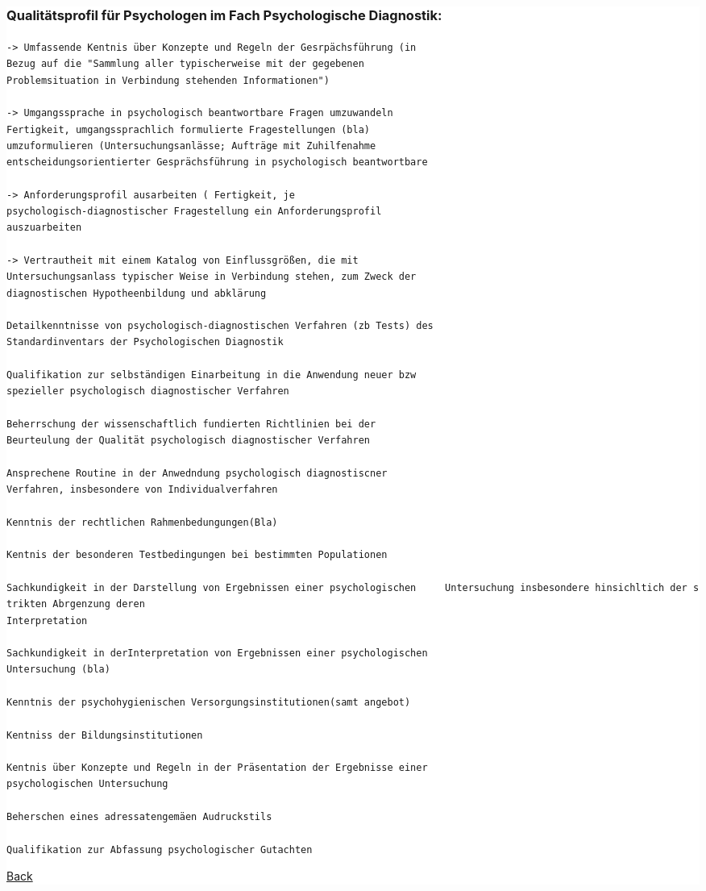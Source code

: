 ### Qualitätsprofil für Psychologen im Fach Psychologische Diagnostik:  

```
-> Umfassende Kentnis über Konzepte und Regeln der Gesrpächsführung (in
Bezug auf die "Sammlung aller typischerweise mit der gegebenen
Problemsituation in Verbindung stehenden Informationen")

-> Umgangssprache in psychologisch beantwortbare Fragen umzuwandeln
Fertigkeit, umgangssprachlich formulierte Fragestellungen (bla)
umzuformulieren (Untersuchungsanlässe; Aufträge mit Zuhilfenahme
entscheidungsorientierter Gesprächsführung in psychologisch beantwortbare

-> Anforderungsprofil ausarbeiten ( Fertigkeit, je
psychologisch-diagnostischer Fragestellung ein Anforderungsprofil
auszuarbeiten

-> Vertrautheit mit einem Katalog von Einflussgrößen, die mit
Untersuchungsanlass typischer Weise in Verbindung stehen, zum Zweck der
diagnostischen Hypotheenbildung und abklärung

Detailkenntnisse von psychologisch-diagnostischen Verfahren (zb Tests) des
Standardinventars der Psychologischen Diagnostik

Qualifikation zur selbständigen Einarbeitung in die Anwendung neuer bzw
spezieller psychologisch diagnostischer Verfahren

Beherrschung der wissenschaftlich fundierten Richtlinien bei der
Beurteulung der Qualität psychologisch diagnostischer Verfahren

Ansprechene Routine in der Anwedndung psychologisch diagnostiscner
Verfahren, insbesondere von Individualverfahren

Kenntnis der rechtlichen Rahmenbedungungen(Bla)

Kentnis der besonderen Testbedingungen bei bestimmten Populationen

Sachkundigkeit in der Darstellung von Ergebnissen einer psychologischen 	Untersuchung insbesondere hinsichltich der strikten Abrgenzung deren
Interpretation

Sachkundigkeit in derInterpretation von Ergebnissen einer psychologischen
Untersuchung (bla)

Kenntnis der psychohygienischen Versorgungsinstitutionen(samt angebot)

Kentniss der Bildungsinstitutionen

Kentnis über Konzepte und Regeln in der Präsentation der Ergebnisse einer
psychologischen Untersuchung

Beherschen eines adressatengemäen Audruckstils

Qualifikation zur Abfassung psychologischer Gutachten
```
[Back](https://github.com/Octo-Spork/Octo-Spork.github.io/blob/main/Script.md#script)
